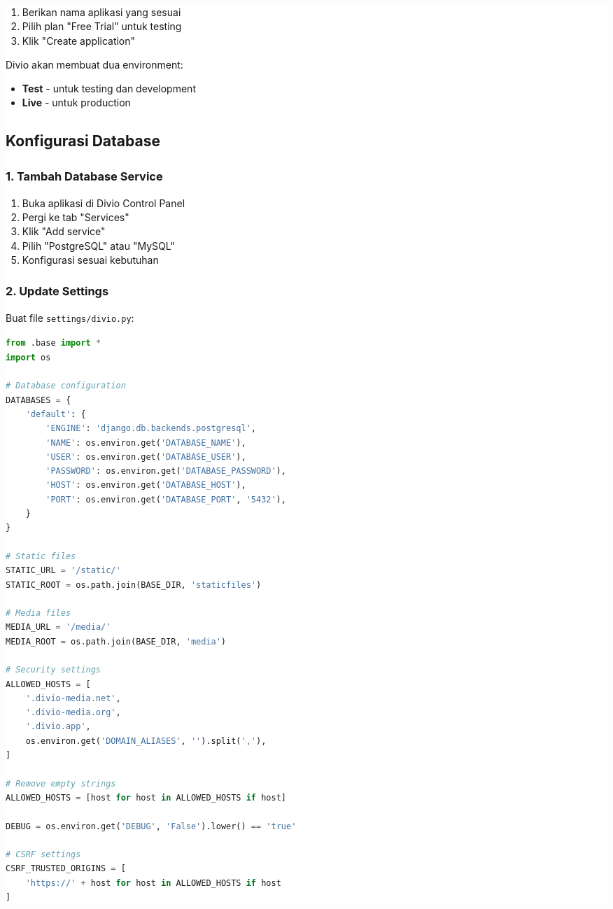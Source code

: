 1. Berikan nama aplikasi yang sesuai
2. Pilih plan "Free Trial" untuk testing
3. Klik "Create application"

Divio akan membuat dua environment:
- **Test** - untuk testing dan development
- **Live** - untuk production

## Konfigurasi Database

### 1. Tambah Database Service

1. Buka aplikasi di Divio Control Panel
2. Pergi ke tab "Services"
3. Klik "Add service"
4. Pilih "PostgreSQL" atau "MySQL"
5. Konfigurasi sesuai kebutuhan

### 2. Update Settings

Buat file `settings/divio.py`:

```python
from .base import *
import os

# Database configuration
DATABASES = {
    'default': {
        'ENGINE': 'django.db.backends.postgresql',
        'NAME': os.environ.get('DATABASE_NAME'),
        'USER': os.environ.get('DATABASE_USER'),
        'PASSWORD': os.environ.get('DATABASE_PASSWORD'),
        'HOST': os.environ.get('DATABASE_HOST'),
        'PORT': os.environ.get('DATABASE_PORT', '5432'),
    }
}

# Static files
STATIC_URL = '/static/'
STATIC_ROOT = os.path.join(BASE_DIR, 'staticfiles')

# Media files
MEDIA_URL = '/media/'
MEDIA_ROOT = os.path.join(BASE_DIR, 'media')

# Security settings
ALLOWED_HOSTS = [
    '.divio-media.net',
    '.divio-media.org',
    '.divio.app',
    os.environ.get('DOMAIN_ALIASES', '').split(','),
]

# Remove empty strings
ALLOWED_HOSTS = [host for host in ALLOWED_HOSTS if host]

DEBUG = os.environ.get('DEBUG', 'False').lower() == 'true'

# CSRF settings
CSRF_TRUSTED_ORIGINS = [
    'https://' + host for host in ALLOWED_HOSTS if host
]
```
